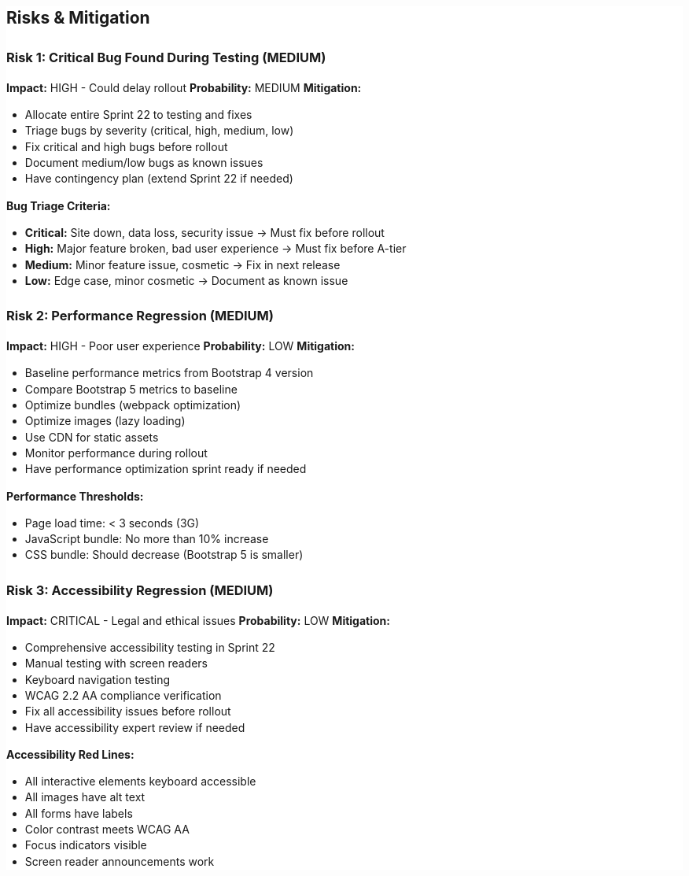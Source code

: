 ## Risks & Mitigation

### Risk 1: Critical Bug Found During Testing (MEDIUM)
**Impact:** HIGH - Could delay rollout
**Probability:** MEDIUM
**Mitigation:**
- Allocate entire Sprint 22 to testing and fixes
- Triage bugs by severity (critical, high, medium, low)
- Fix critical and high bugs before rollout
- Document medium/low bugs as known issues
- Have contingency plan (extend Sprint 22 if needed)

**Bug Triage Criteria:**
- **Critical:** Site down, data loss, security issue → Must fix before rollout
- **High:** Major feature broken, bad user experience → Must fix before A-tier
- **Medium:** Minor feature issue, cosmetic → Fix in next release
- **Low:** Edge case, minor cosmetic → Document as known issue

### Risk 2: Performance Regression (MEDIUM)
**Impact:** HIGH - Poor user experience
**Probability:** LOW
**Mitigation:**
- Baseline performance metrics from Bootstrap 4 version
- Compare Bootstrap 5 metrics to baseline
- Optimize bundles (webpack optimization)
- Optimize images (lazy loading)
- Use CDN for static assets
- Monitor performance during rollout
- Have performance optimization sprint ready if needed

**Performance Thresholds:**
- Page load time: < 3 seconds (3G)
- JavaScript bundle: No more than 10% increase
- CSS bundle: Should decrease (Bootstrap 5 is smaller)

### Risk 3: Accessibility Regression (MEDIUM)
**Impact:** CRITICAL - Legal and ethical issues
**Probability:** LOW
**Mitigation:**
- Comprehensive accessibility testing in Sprint 22
- Manual testing with screen readers
- Keyboard navigation testing
- WCAG 2.2 AA compliance verification
- Fix all accessibility issues before rollout
- Have accessibility expert review if needed

**Accessibility Red Lines:**
- All interactive elements keyboard accessible
- All images have alt text
- All forms have labels
- Color contrast meets WCAG AA
- Focus indicators visible
- Screen reader announcements work
